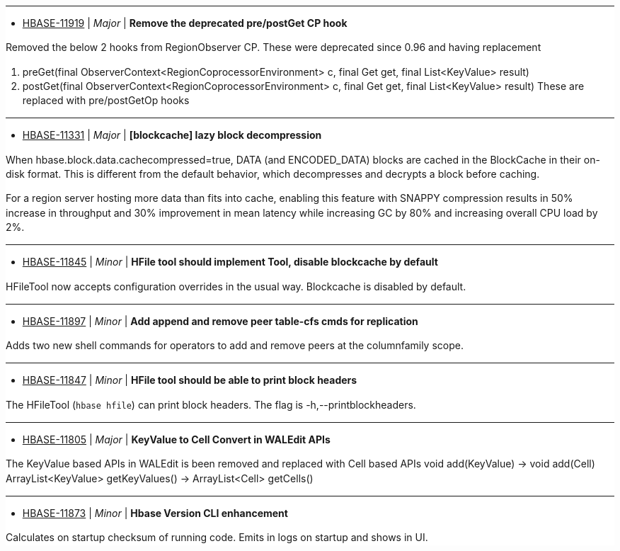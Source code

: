 
---

* [HBASE-11919](https://issues.apache.org/jira/browse/HBASE-11919) | *Major* | **Remove the deprecated pre/postGet CP hook**

Removed the below 2 hooks from RegionObserver CP. These were deprecated since 0.96 and having replacement
1. preGet(final ObserverContext\<RegionCoprocessorEnvironment\> c, final Get get, final List\<KeyValue\> result)
2. postGet(final ObserverContext\<RegionCoprocessorEnvironment\> c, final Get get, final List\<KeyValue\> result)
These are replaced with pre/postGetOp hooks


---

* [HBASE-11331](https://issues.apache.org/jira/browse/HBASE-11331) | *Major* | **[blockcache] lazy block decompression**

When hbase.block.data.cachecompressed=true, DATA (and ENCODED\_DATA) blocks are cached in the BlockCache in their on-disk format. This is different from the default behavior, which decompresses and decrypts a block before caching.

For a region server hosting more data than fits into cache, enabling this feature with SNAPPY compression results in 50% increase in throughput and 30% improvement in mean latency while increasing GC by 80% and increasing overall CPU load by 2%.


---

* [HBASE-11845](https://issues.apache.org/jira/browse/HBASE-11845) | *Minor* | **HFile tool should implement Tool, disable blockcache by default**

HFileTool now accepts configuration overrides in the usual way. Blockcache is disabled by default.


---

* [HBASE-11897](https://issues.apache.org/jira/browse/HBASE-11897) | *Minor* | **Add append and remove peer table-cfs cmds for replication**

Adds two new shell commands for operators to add and remove peers at the columnfamily scope.


---

* [HBASE-11847](https://issues.apache.org/jira/browse/HBASE-11847) | *Minor* | **HFile tool should be able to print block headers**

The HFileTool (`hbase hfile`) can print block headers. The flag is -h,--printblockheaders.


---

* [HBASE-11805](https://issues.apache.org/jira/browse/HBASE-11805) | *Major* | **KeyValue to Cell Convert in WALEdit APIs**

The KeyValue based APIs in WALEdit is been removed and replaced with Cell based APIs
void add(KeyValue)    -\>       void add(Cell)
ArrayList\<KeyValue\> getKeyValues()    -\>    ArrayList\<Cell\> getCells()


---

* [HBASE-11873](https://issues.apache.org/jira/browse/HBASE-11873) | *Minor* | **Hbase Version CLI enhancement**

Calculates on startup checksum of running code.  Emits in logs on startup and shows in UI.



